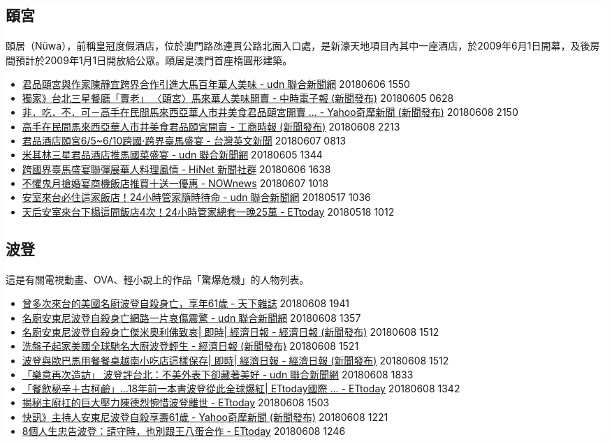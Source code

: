 ## 頤宮

頤居（Nüwa），前稱皇冠度假酒店，位於澳門路氹連貫公路北面入口處，是新濠天地項目內其中一座酒店，於2009年6月1日開幕，及後房間預計於2009年1月1日開放給公眾。頤居是澳門首座楕圓形建築。
- [君品頤宮與作家陳靜宜跨界合作引進大馬百年華人美味 - udn 聯合新聞網](https://udn.com/news/story/7270/3184667 "君品頤宮與作家陳靜宜跨界合作引進大馬百年華人美味 - udn 聯合新聞網") 20180606 1550
- [獨家》台北三星餐廳「賣老」 〈頤宮〉馬來華人美味開賣 - 中時電子報 (新聞發布)](http://www.chinatimes.com/realtimenews/20180605002908-260405 "獨家》台北三星餐廳「賣老」 〈頤宮〉馬來華人美味開賣 - 中時電子報 (新聞發布)") 20180605 0628
- [非．吃．不．可－高手在民間馬來西亞華人市井美食君品頤宮開賣 ... - Yahoo奇摩新聞 (新聞發布)](https://tw.news.yahoo.com/%E9%9D%9E-%E5%90%83-%E4%B8%8D-%E5%8F%AF-%E9%AB%98%E6%89%8B%E5%9C%A8%E6%B0%91%E9%96%93-%E9%A6%AC%E4%BE%86%E8%A5%BF%E4%BA%9E%E8%8F%AF%E4%BA%BA%E5%B8%82%E4%BA%95%E7%BE%8E%E9%A3%9F-%E5%90%9B%E5%93%81%E9%A0%A4%E5%AE%AE%E9%96%8B%E8%B3%A3-215010561--finance.html "非．吃．不．可－高手在民間馬來西亞華人市井美食君品頤宮開賣 ... - Yahoo奇摩新聞 (新聞發布)") 20180608 2150
- [高手在民間馬來西亞華人市井美食君品頤宮開賣 - 工商時報 (新聞發布)](https://ctee.com.tw/news/content.aspx?id=900862&yyyymmdd=20180609 "高手在民間馬來西亞華人市井美食君品頤宮開賣 - 工商時報 (新聞發布)") 20180608 2213
- [君品酒店頤宮6/5~6/10跨國·跨界臺馬盛宴 - 台灣英文新聞](https://www.taiwannews.com.tw/ch/news/3451165 "君品酒店頤宮6/5~6/10跨國·跨界臺馬盛宴 - 台灣英文新聞") 20180607 0813
- [米其林三星君品酒店推馬國菜盛宴 - udn 聯合新聞網](https://udn.com/news/story/7241/3182083 "米其林三星君品酒店推馬國菜盛宴 - udn 聯合新聞網") 20180605 1344
- [跨國界臺馬盛宴聯彈展華人料理風情 - HiNet 新聞社群](https://times.hinet.net/news/21787379 "跨國界臺馬盛宴聯彈展華人料理風情 - HiNet 新聞社群") 20180606 1638
- [不懼鬼月搶婚宴商機飯店推買十送一優惠 - NOWnews](https://www.nownews.com/news/20180607/2767607 "不懼鬼月搶婚宴商機飯店推買十送一優惠 - NOWnews") 20180607 1018
- [安室來台必住這家飯店！24小時管家隨時待命 - udn 聯合新聞網](https://stars.udn.com/star/story/10092/3147785 "安室來台必住這家飯店！24小時管家隨時待命 - udn 聯合新聞網") 20180517 1036
- [天后安室來台下榻這間飯店4次！24小時管家總套一晚25萬 - ETtoday](https://travel.ettoday.net/article/1172499.htm "天后安室來台下榻這間飯店4次！24小時管家總套一晚25萬 - ETtoday") 20180518 1012

## 波登

這是有關電視動畫、OVA、輕小說上的作品「驚爆危機」的人物列表。
- [曾多次來台的美國名廚波登自殺身亡，享年61歲 - 天下雜誌](https://www.cw.com.tw/article/article.action?id=5090400 "曾多次來台的美國名廚波登自殺身亡，享年61歲 - 天下雜誌") 20180608 1941
- [名廚安東尼波登自殺身亡網路一片哀傷震驚 - udn 聯合新聞網](https://udn.com/news/story/6812/3188533 "名廚安東尼波登自殺身亡網路一片哀傷震驚 - udn 聯合新聞網") 20180608 1357
- [名廚安東尼波登自殺身亡傑米奧利佛致哀| 即時| 經濟日報 - 經濟日報 (新聞發布)](https://money.udn.com/money/story/5641/3188774 "名廚安東尼波登自殺身亡傑米奧利佛致哀| 即時| 經濟日報 - 經濟日報 (新聞發布)") 20180608 1512
- [洗盤子起家美國全球馳名大廚波登輕生 - 經濟日報 (新聞發布)](https://money.udn.com/money/story/5641/3188827 "洗盤子起家美國全球馳名大廚波登輕生 - 經濟日報 (新聞發布)") 20180608 1521
- [波登與歐巴馬用餐餐桌越南小吃店這樣保存| 即時| 經濟日報 - 經濟日報 (新聞發布)](https://money.udn.com/money/story/5641/3188776 "波登與歐巴馬用餐餐桌越南小吃店這樣保存| 即時| 經濟日報 - 經濟日報 (新聞發布)") 20180608 1512
- [「樂意再次造訪」 波登評台北：不美外表下卻藏著美好 - udn 聯合新聞網](https://www.udn.com/news/story/6813/3188941 "「樂意再次造訪」 波登評台北：不美外表下卻藏著美好 - udn 聯合新聞網") 20180608 1833
- [「餐飲秘辛＋古柯鹼」…18年前一本書波登從此全球爆紅| ETtoday國際 ... - ETtoday](https://www.ettoday.net/news/20180608/1187124.htm "「餐飲秘辛＋古柯鹼」…18年前一本書波登從此全球爆紅| ETtoday國際 ... - ETtoday") 20180608 1342
- [揭秘主廚扛的巨大壓力陳德烈惋惜波登離世 - ETtoday](https://star.ettoday.net/news/1187179 "揭秘主廚扛的巨大壓力陳德烈惋惜波登離世 - ETtoday") 20180608 1503
- [快訊》主持人安東尼波登自殺享壽61歲 - Yahoo奇摩新聞 (新聞發布)](https://tw.news.yahoo.com/%E5%BF%AB%E8%A8%8A-%E4%B8%BB%E6%8C%81%E4%BA%BA%E5%AE%89%E6%9D%B1%E5%B0%BC%E6%B3%A2%E7%99%BB%E8%87%AA%E6%AE%BA-%E4%BA%AB%E5%A3%BD61%E6%AD%B2-120919475.html "快訊》主持人安東尼波登自殺享壽61歲 - Yahoo奇摩新聞 (新聞發布)") 20180608 1221
- [8個人生忠告波登：請守時，也別跟王八蛋合作 - ETtoday](https://travel.ettoday.net/article/1187136.htm "8個人生忠告波登：請守時，也別跟王八蛋合作 - ETtoday") 20180608 1246
